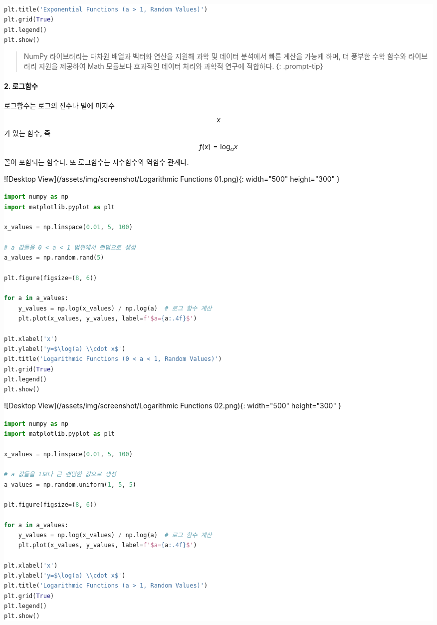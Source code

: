```python
plt.title('Exponential Functions (a > 1, Random Values)')
plt.grid(True)
plt.legend()
plt.show()
```
> NumPy 라이브러리는 다차원 배열과 벡터화 연산을 지원해 과학 및 데이터 분석에서 빠른 계산을 가능케 하며, 더 풍부한 수학 함수와 라이브러리 지원을 제공하여 Math 모듈보다 효과적인 데이터 처리와 과학적 연구에 적합하다.
{: .prompt-tip}

#### 2. 로그함수

로그함수는 로그의 진수나 밑에 미지수 $$x$$가 있는 함수, 즉 $$f(x) = \log_{a}x$$ 꼴이 포함되는 함수다. 또 로그함수는 지수함수와 역함수 관계다.

![Desktop View](/assets/img/screenshot/Logarithmic Functions 01.png){: width="500" height="300" }

```python
import numpy as np
import matplotlib.pyplot as plt

x_values = np.linspace(0.01, 5, 100)

# a 값들을 0 < a < 1 범위에서 랜덤으로 생성
a_values = np.random.rand(5)

plt.figure(figsize=(8, 6))

for a in a_values:
    y_values = np.log(x_values) / np.log(a)  # 로그 함수 계산
    plt.plot(x_values, y_values, label=f'$a={a:.4f}$')

plt.xlabel('x')
plt.ylabel('y=$\log(a) \\cdot x$')
plt.title('Logarithmic Functions (0 < a < 1, Random Values)')
plt.grid(True)
plt.legend()
plt.show()
```
![Desktop View](/assets/img/screenshot/Logarithmic Functions 02.png){: width="500" height="300" }

```python
import numpy as np
import matplotlib.pyplot as plt

x_values = np.linspace(0.01, 5, 100)

# a 값들을 1보다 큰 랜덤한 값으로 생성
a_values = np.random.uniform(1, 5, 5)

plt.figure(figsize=(8, 6))

for a in a_values:
    y_values = np.log(x_values) / np.log(a)  # 로그 함수 계산
    plt.plot(x_values, y_values, label=f'$a={a:.4f}$')

plt.xlabel('x')
plt.ylabel('y=$\log(a) \\cdot x$')
plt.title('Logarithmic Functions (a > 1, Random Values)')
plt.grid(True)
plt.legend()
plt.show()
```
